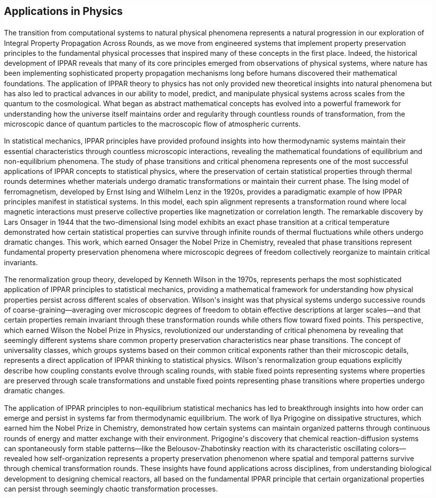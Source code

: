 ## Applications in Physics

The transition from computational systems to natural physical phenomena represents a natural progression in our exploration of Integral Property Propagation Across Rounds, as we move from engineered systems that implement property preservation principles to the fundamental physical processes that inspired many of these concepts in the first place. Indeed, the historical development of IPPAR reveals that many of its core principles emerged from observations of physical systems, where nature has been implementing sophisticated property propagation mechanisms long before humans discovered their mathematical foundations. The application of IPPAR theory to physics has not only provided new theoretical insights into natural phenomena but has also led to practical advances in our ability to model, predict, and manipulate physical systems across scales from the quantum to the cosmological. What began as abstract mathematical concepts has evolved into a powerful framework for understanding how the universe itself maintains order and regularity through countless rounds of transformation, from the microscopic dance of quantum particles to the macroscopic flow of atmospheric currents.

In statistical mechanics, IPPAR principles have provided profound insights into how thermodynamic systems maintain their essential characteristics through countless microscopic interactions, revealing the mathematical foundations of equilibrium and non-equilibrium phenomena. The study of phase transitions and critical phenomena represents one of the most successful applications of IPPAR concepts to statistical physics, where the preservation of certain statistical properties through thermal rounds determines whether materials undergo dramatic transformations or maintain their current phase. The Ising model of ferromagnetism, developed by Ernst Ising and Wilhelm Lenz in the 1920s, provides a paradigmatic example of how IPPAR principles manifest in statistical systems. In this model, each spin alignment represents a transformation round where local magnetic interactions must preserve collective properties like magnetization or correlation length. The remarkable discovery by Lars Onsager in 1944 that the two-dimensional Ising model exhibits an exact phase transition at a critical temperature demonstrated how certain statistical properties can survive through infinite rounds of thermal fluctuations while others undergo dramatic changes. This work, which earned Onsager the Nobel Prize in Chemistry, revealed that phase transitions represent fundamental property preservation phenomena where microscopic degrees of freedom collectively reorganize to maintain critical invariants.

The renormalization group theory, developed by Kenneth Wilson in the 1970s, represents perhaps the most sophisticated application of IPPAR principles to statistical mechanics, providing a mathematical framework for understanding how physical properties persist across different scales of observation. Wilson's insight was that physical systems undergo successive rounds of coarse-graining—averaging over microscopic degrees of freedom to obtain effective descriptions at larger scales—and that certain properties remain invariant through these transformation rounds while others flow toward fixed points. This perspective, which earned Wilson the Nobel Prize in Physics, revolutionized our understanding of critical phenomena by revealing that seemingly different systems share common property preservation characteristics near phase transitions. The concept of universality classes, which groups systems based on their common critical exponents rather than their microscopic details, represents a direct application of IPPAR thinking to statistical physics. Wilson's renormalization group equations explicitly describe how coupling constants evolve through scaling rounds, with stable fixed points representing systems where properties are preserved through scale transformations and unstable fixed points representing phase transitions where properties undergo dramatic changes.

The application of IPPAR principles to non-equilibrium statistical mechanics has led to breakthrough insights into how order can emerge and persist in systems far from thermodynamic equilibrium. The work of Ilya Prigogine on dissipative structures, which earned him the Nobel Prize in Chemistry, demonstrated how certain systems can maintain organized patterns through continuous rounds of energy and matter exchange with their environment. Prigogine's discovery that chemical reaction-diffusion systems can spontaneously form stable patterns—like the Belousov-Zhabotinsky reaction with its characteristic oscillating colors—revealed how self-organization represents a property preservation phenomenon where spatial and temporal patterns survive through chemical transformation rounds. These insights have found applications across disciplines, from understanding biological development to designing chemical reactors, all based on the fundamental IPPAR principle that certain organizational properties can persist through seemingly chaotic transformation processes.
